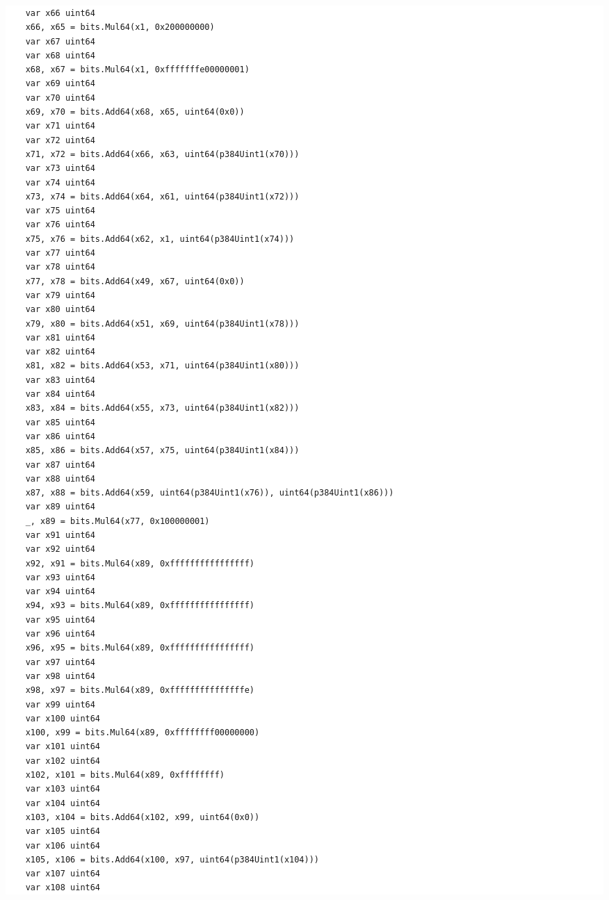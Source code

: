 ```
	var x66 uint64
	x66, x65 = bits.Mul64(x1, 0x200000000)
	var x67 uint64
	var x68 uint64
	x68, x67 = bits.Mul64(x1, 0xfffffffe00000001)
	var x69 uint64
	var x70 uint64
	x69, x70 = bits.Add64(x68, x65, uint64(0x0))
	var x71 uint64
	var x72 uint64
	x71, x72 = bits.Add64(x66, x63, uint64(p384Uint1(x70)))
	var x73 uint64
	var x74 uint64
	x73, x74 = bits.Add64(x64, x61, uint64(p384Uint1(x72)))
	var x75 uint64
	var x76 uint64
	x75, x76 = bits.Add64(x62, x1, uint64(p384Uint1(x74)))
	var x77 uint64
	var x78 uint64
	x77, x78 = bits.Add64(x49, x67, uint64(0x0))
	var x79 uint64
	var x80 uint64
	x79, x80 = bits.Add64(x51, x69, uint64(p384Uint1(x78)))
	var x81 uint64
	var x82 uint64
	x81, x82 = bits.Add64(x53, x71, uint64(p384Uint1(x80)))
	var x83 uint64
	var x84 uint64
	x83, x84 = bits.Add64(x55, x73, uint64(p384Uint1(x82)))
	var x85 uint64
	var x86 uint64
	x85, x86 = bits.Add64(x57, x75, uint64(p384Uint1(x84)))
	var x87 uint64
	var x88 uint64
	x87, x88 = bits.Add64(x59, uint64(p384Uint1(x76)), uint64(p384Uint1(x86)))
	var x89 uint64
	_, x89 = bits.Mul64(x77, 0x100000001)
	var x91 uint64
	var x92 uint64
	x92, x91 = bits.Mul64(x89, 0xffffffffffffffff)
	var x93 uint64
	var x94 uint64
	x94, x93 = bits.Mul64(x89, 0xffffffffffffffff)
	var x95 uint64
	var x96 uint64
	x96, x95 = bits.Mul64(x89, 0xffffffffffffffff)
	var x97 uint64
	var x98 uint64
	x98, x97 = bits.Mul64(x89, 0xfffffffffffffffe)
	var x99 uint64
	var x100 uint64
	x100, x99 = bits.Mul64(x89, 0xffffffff00000000)
	var x101 uint64
	var x102 uint64
	x102, x101 = bits.Mul64(x89, 0xffffffff)
	var x103 uint64
	var x104 uint64
	x103, x104 = bits.Add64(x102, x99, uint64(0x0))
	var x105 uint64
	var x106 uint64
	x105, x106 = bits.Add64(x100, x97, uint64(p384Uint1(x104)))
	var x107 uint64
	var x108 uint64
```